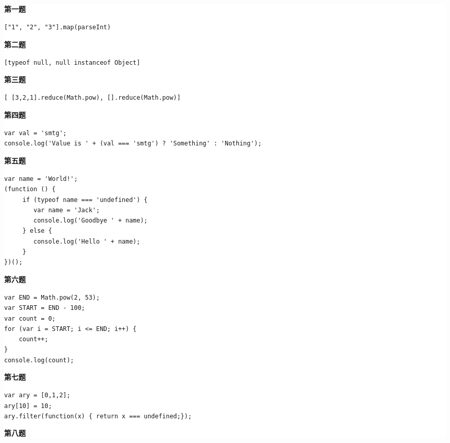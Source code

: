 **第一题**

```
["1", "2", "3"].map(parseInt)
```

**第二题**

```
[typeof null, null instanceof Object]
```

**第三题**

```
[ [3,2,1].reduce(Math.pow), [].reduce(Math.pow)]
```

**第四题**

```
var val = 'smtg';
console.log('Value is ' + (val === 'smtg') ? 'Something' : 'Nothing');
```

**第五题**

```
var name = 'World!';
(function () {
	 if (typeof name === 'undefined') {
	 	var name = 'Jack';
	 	console.log('Goodbye ' + name);
	 } else {
	 	console.log('Hello ' + name);
     }
})(); 
```

**第六题**

```
var END = Math.pow(2, 53);
var START = END - 100;
var count = 0;
for (var i = START; i <= END; i++) {
    count++;
}
console.log(count);
```

**第七题**

```
var ary = [0,1,2];
ary[10] = 10;
ary.filter(function(x) { return x === undefined;});
```

**第八题**
